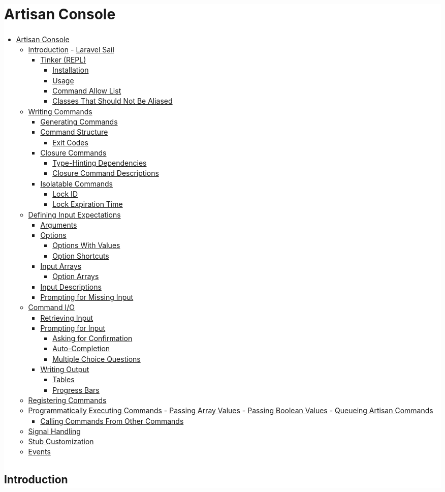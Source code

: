 
# Artisan Console

- [Artisan Console](<#Artisan Console>)
  - [Introduction](#Introduction) - [Laravel Sail](<#Laravel Sail>)
    - [Tinker (REPL)](<#Tinker (REPL)>)
      - [Installation](#Installation)
      - [Usage](#Usage)
      - [Command Allow List](<#Command Allow List>)
      - [Classes That Should Not Be Aliased](<#Classes That Should Not Be Aliased>)
  - [Writing Commands](<#Writing Commands>)
    - [Generating Commands](<#Generating Commands>)
    - [Command Structure](<#Command Structure>)
      - [Exit Codes](<#Exit Codes>)
    - [Closure Commands](<#Closure Commands>)
      - [Type-Hinting Dependencies](<#Type-Hinting Dependencies>)
      - [Closure Command Descriptions](<#Closure Command Descriptions>)
    - [Isolatable Commands](<#Isolatable Commands>)
      - [Lock ID](<#Lock ID>)
      - [Lock Expiration Time](<#Lock Expiration Time>)
  - [Defining Input Expectations](<#Defining Input Expectations>)
    - [Arguments](#Arguments)
    - [Options](#Options)
      - [Options With Values](<#Options With Values>)
      - [Option Shortcuts](<#Option Shortcuts>)
    - [Input Arrays](<#Input Arrays>)
      - [Option Arrays](<#Option Arrays>)
    - [Input Descriptions](<#Input Descriptions>)
    - [Prompting for Missing Input](<#Prompting for Missing Input>)
  - [Command I/O](<#Command I/O>)
    - [Retrieving Input](<#Retrieving Input>)
    - [Prompting for Input](<#Prompting for Input>)
      - [Asking for Confirmation](<#Asking for Confirmation>)
      - [Auto-Completion](#Auto-Completion)
      - [Multiple Choice Questions](<#Multiple Choice Questions>)
    - [Writing Output](<#Writing Output>)
      - [Tables](#Tables)
      - [Progress Bars](<#Progress Bars>)
  - [Registering Commands](<#Registering Commands>)
  - [Programmatically Executing Commands](<#Programmatically Executing Commands>) - [Passing Array Values](<#Passing Array Values>) - [Passing Boolean Values](<#Passing Boolean Values>) - [Queueing Artisan Commands](<#Queueing Artisan Commands>)
    - [Calling Commands From Other Commands](<#Calling Commands From Other Commands>)
  - [Signal Handling](<#Signal Handling>)
  - [Stub Customization](<#Stub Customization>)
  - [Events](#Events)

<a name="introduction"></a>

## Introduction
